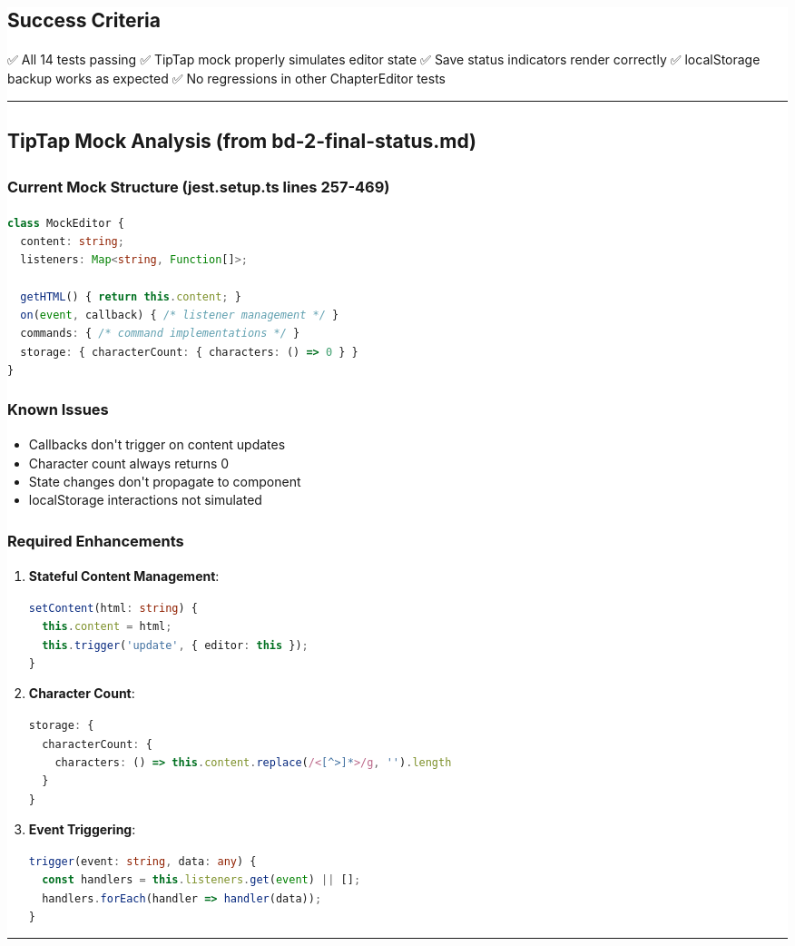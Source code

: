 ## Success Criteria

✅ All 14 tests passing
✅ TipTap mock properly simulates editor state
✅ Save status indicators render correctly
✅ localStorage backup works as expected
✅ No regressions in other ChapterEditor tests

---

## TipTap Mock Analysis (from bd-2-final-status.md)

### Current Mock Structure (jest.setup.ts lines 257-469)
```typescript
class MockEditor {
  content: string;
  listeners: Map<string, Function[]>;

  getHTML() { return this.content; }
  on(event, callback) { /* listener management */ }
  commands: { /* command implementations */ }
  storage: { characterCount: { characters: () => 0 } }
}
```

### Known Issues
- Callbacks don't trigger on content updates
- Character count always returns 0
- State changes don't propagate to component
- localStorage interactions not simulated

### Required Enhancements
1. **Stateful Content Management**:
   ```typescript
   setContent(html: string) {
     this.content = html;
     this.trigger('update', { editor: this });
   }
   ```

2. **Character Count**:
   ```typescript
   storage: {
     characterCount: {
       characters: () => this.content.replace(/<[^>]*>/g, '').length
     }
   }
   ```

3. **Event Triggering**:
   ```typescript
   trigger(event: string, data: any) {
     const handlers = this.listeners.get(event) || [];
     handlers.forEach(handler => handler(data));
   }
   ```

---